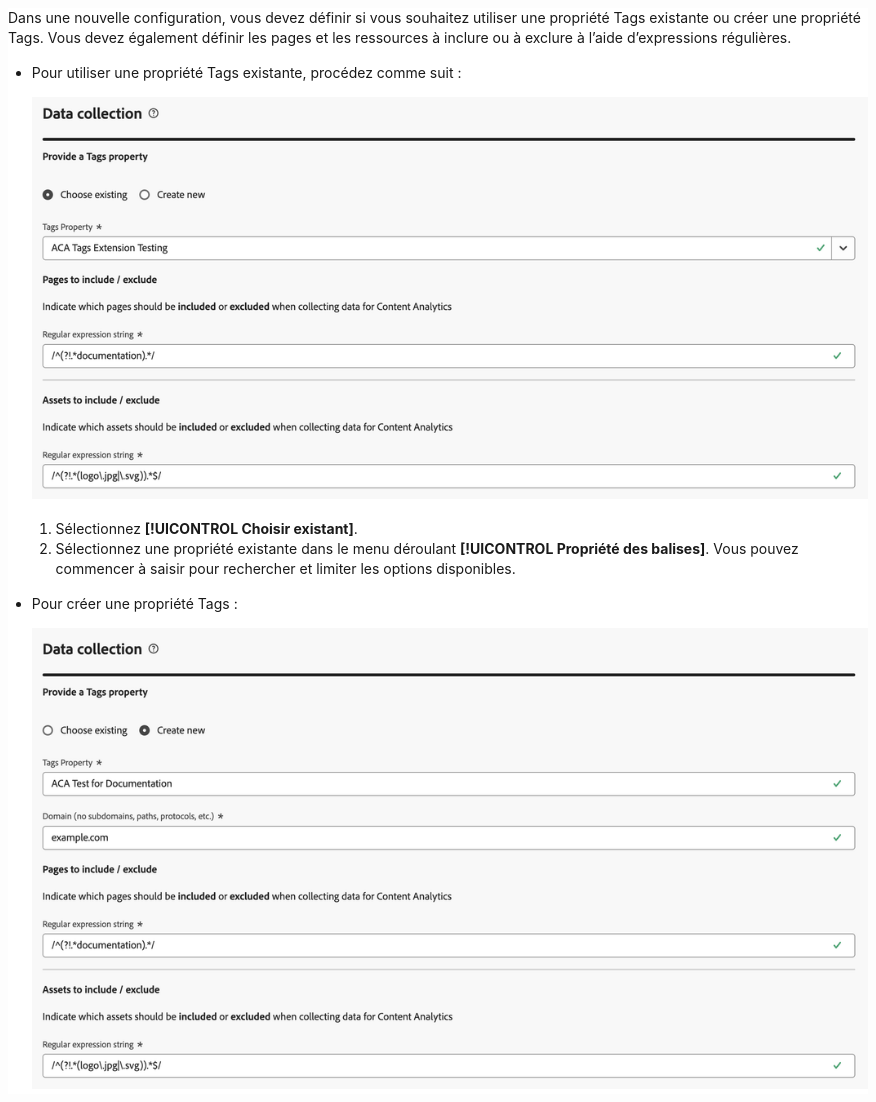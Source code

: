 Dans une nouvelle configuration, vous devez définir si vous souhaitez utiliser une propriété Tags existante ou créer une propriété Tags. Vous devez également définir les pages et les ressources à inclure ou à exclure à l’aide d’expressions régulières.

* Pour utiliser une propriété Tags existante, procédez comme suit :

  ![Balise Existante De La Collecte De Données Content Analytics](../assets/aca-configuration-datacollection-existingtag.png)

   1. Sélectionnez **[!UICONTROL Choisir existant]**.
   2. Sélectionnez une propriété existante dans le menu déroulant **[!UICONTROL Propriété des balises]**. Vous pouvez commencer à saisir pour rechercher et limiter les options disponibles.

* Pour créer une propriété Tags :

  ![Nouvelle Balise De Collecte De Données Content Analytics](../assets/aca-configuration-datacollection-newtag.png)
